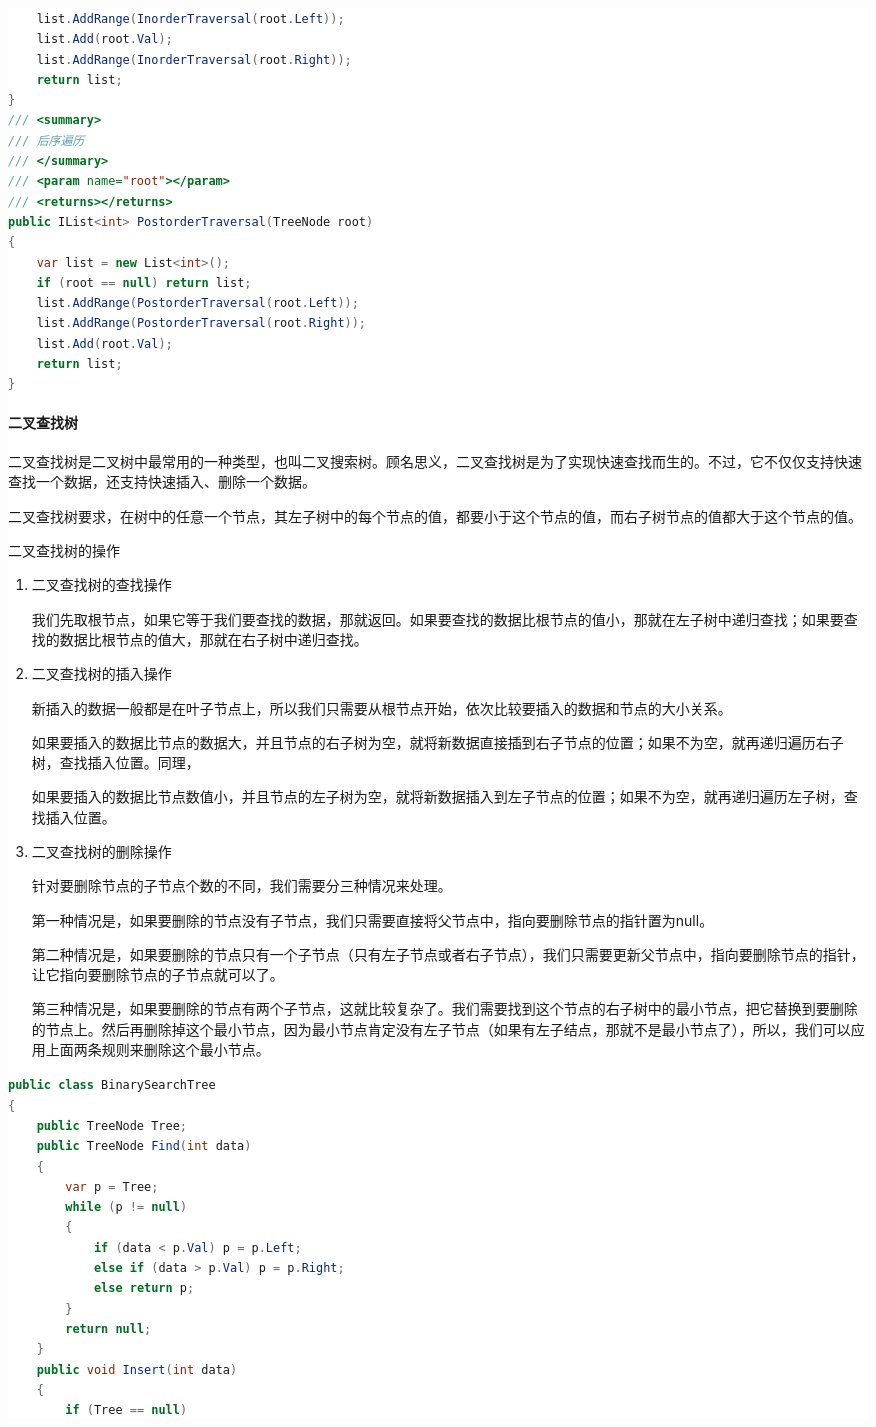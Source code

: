 ```cs
    list.AddRange(InorderTraversal(root.Left));
    list.Add(root.Val);
    list.AddRange(InorderTraversal(root.Right));
    return list;
}
/// <summary>
/// 后序遍历
/// </summary>
/// <param name="root"></param>
/// <returns></returns>
public IList<int> PostorderTraversal(TreeNode root)
{
    var list = new List<int>();
    if (root == null) return list;
    list.AddRange(PostorderTraversal(root.Left));
    list.AddRange(PostorderTraversal(root.Right));
    list.Add(root.Val);
    return list;
}
```

#### 二叉查找树

二叉查找树是二叉树中最常用的一种类型，也叫二叉搜索树。顾名思义，二叉查找树是为了实现快速查找而生的。不过，它不仅仅支持快速查找一个数据，还支持快速插入、删除一个数据。

二叉查找树要求，在树中的任意一个节点，其左子树中的每个节点的值，都要小于这个节点的值，而右子树节点的值都大于这个节点的值。

二叉查找树的操作

1. 二叉查找树的查找操作

    我们先取根节点，如果它等于我们要查找的数据，那就返回。如果要查找的数据比根节点的值小，那就在左子树中递归查找；如果要查找的数据比根节点的值大，那就在右子树中递归查找。

2. 二叉查找树的插入操作

    新插入的数据一般都是在叶子节点上，所以我们只需要从根节点开始，依次比较要插入的数据和节点的大小关系。

    如果要插入的数据比节点的数据大，并且节点的右子树为空，就将新数据直接插到右子节点的位置；如果不为空，就再递归遍历右子树，查找插入位置。同理，

    如果要插入的数据比节点数值小，并且节点的左子树为空，就将新数据插入到左子节点的位置；如果不为空，就再递归遍历左子树，查找插入位置。

3. 二叉查找树的删除操作

    针对要删除节点的子节点个数的不同，我们需要分三种情况来处理。

    第一种情况是，如果要删除的节点没有子节点，我们只需要直接将父节点中，指向要删除节点的指针置为null。

    第二种情况是，如果要删除的节点只有一个子节点（只有左子节点或者右子节点），我们只需要更新父节点中，指向要删除节点的指针，让它指向要删除节点的子节点就可以了。

    第三种情况是，如果要删除的节点有两个子节点，这就比较复杂了。我们需要找到这个节点的右子树中的最小节点，把它替换到要删除的节点上。然后再删除掉这个最小节点，因为最小节点肯定没有左子节点（如果有左子结点，那就不是最小节点了），所以，我们可以应用上面两条规则来删除这个最小节点。

```cs
public class BinarySearchTree
{
    public TreeNode Tree;
    public TreeNode Find(int data)
    {
        var p = Tree;
        while (p != null)
        {
            if (data < p.Val) p = p.Left;
            else if (data > p.Val) p = p.Right;
            else return p;
        }
        return null;
    }
    public void Insert(int data)
    {
        if (Tree == null)
```